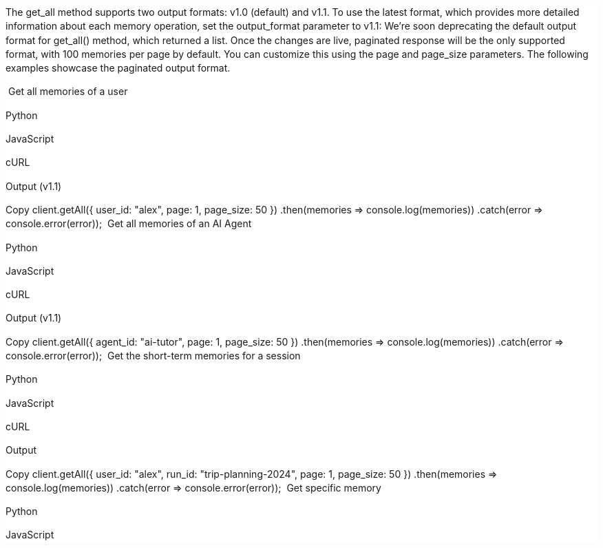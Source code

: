 The get_all method supports two output formats: v1.0 (default) and v1.1. To use the latest format, which provides more detailed information about each memory operation, set the output_format parameter to v1.1:
We’re soon deprecating the default output format for get_all() method, which returned a list. Once the changes are live, paginated response will be the only supported format, with 100 memories per page by default. You can customize this using the page and page_size parameters.
The following examples showcase the paginated output format.

​
Get all memories of a user

Python

JavaScript

cURL

Output (v1.1)

Copy
client.getAll({ user_id: "alex", page: 1, page_size: 50 })
    .then(memories => console.log(memories))
    .catch(error => console.error(error));
​
Get all memories of an AI Agent

Python

JavaScript

cURL

Output (v1.1)

Copy
client.getAll({ agent_id: "ai-tutor", page: 1, page_size: 50 })
    .then(memories => console.log(memories))
    .catch(error => console.error(error));
​
Get the short-term memories for a session

Python

JavaScript

cURL

Output

Copy
client.getAll({ user_id: "alex", run_id: "trip-planning-2024", page: 1, page_size: 50 })
    .then(memories => console.log(memories))
    .catch(error => console.error(error));
​
Get specific memory

Python

JavaScript
